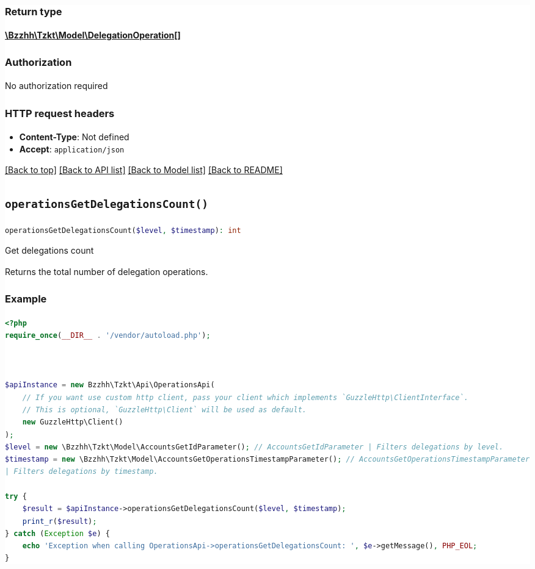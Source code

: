 ### Return type

[**\Bzzhh\Tzkt\Model\DelegationOperation[]**](../Model/DelegationOperation.md)

### Authorization

No authorization required

### HTTP request headers

- **Content-Type**: Not defined
- **Accept**: `application/json`

[[Back to top]](#) [[Back to API list]](../../README.md#endpoints)
[[Back to Model list]](../../README.md#models)
[[Back to README]](../../README.md)

## `operationsGetDelegationsCount()`

```php
operationsGetDelegationsCount($level, $timestamp): int
```

Get delegations count

Returns the total number of delegation operations.

### Example

```php
<?php
require_once(__DIR__ . '/vendor/autoload.php');



$apiInstance = new Bzzhh\Tzkt\Api\OperationsApi(
    // If you want use custom http client, pass your client which implements `GuzzleHttp\ClientInterface`.
    // This is optional, `GuzzleHttp\Client` will be used as default.
    new GuzzleHttp\Client()
);
$level = new \Bzzhh\Tzkt\Model\AccountsGetIdParameter(); // AccountsGetIdParameter | Filters delegations by level.
$timestamp = new \Bzzhh\Tzkt\Model\AccountsGetOperationsTimestampParameter(); // AccountsGetOperationsTimestampParameter | Filters delegations by timestamp.

try {
    $result = $apiInstance->operationsGetDelegationsCount($level, $timestamp);
    print_r($result);
} catch (Exception $e) {
    echo 'Exception when calling OperationsApi->operationsGetDelegationsCount: ', $e->getMessage(), PHP_EOL;
}
```

